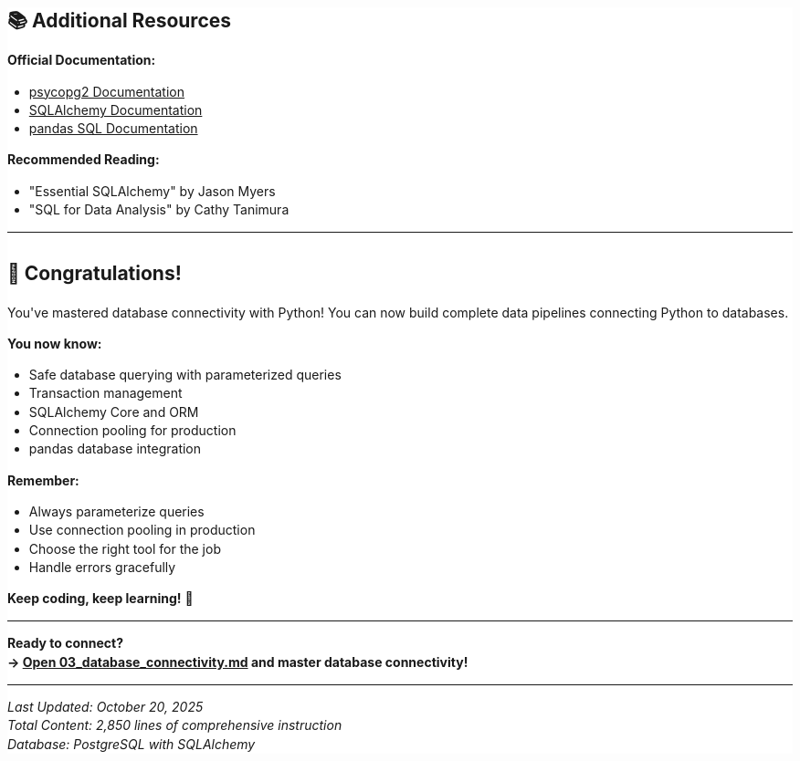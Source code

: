 
## 📚 Additional Resources

**Official Documentation:**
- [psycopg2 Documentation](https://www.psycopg.org/docs/)
- [SQLAlchemy Documentation](https://docs.sqlalchemy.org/)
- [pandas SQL Documentation](https://pandas.pydata.org/docs/user_guide/io.html#sql-queries)

**Recommended Reading:**
- "Essential SQLAlchemy" by Jason Myers
- "SQL for Data Analysis" by Cathy Tanimura

---

## 🎉 Congratulations!

You've mastered database connectivity with Python! You can now build complete data pipelines connecting Python to databases.

**You now know:**
- Safe database querying with parameterized queries
- Transaction management
- SQLAlchemy Core and ORM
- Connection pooling for production
- pandas database integration

**Remember:**
- Always parameterize queries
- Use connection pooling in production
- Choose the right tool for the job
- Handle errors gracefully

**Keep coding, keep learning!** 🚀

---

**Ready to connect?**  
**→ [Open 03_database_connectivity.md](03_database_connectivity.md) and master database connectivity!**

---

*Last Updated: October 20, 2025*  
*Total Content: 2,850 lines of comprehensive instruction*  
*Database: PostgreSQL with SQLAlchemy*

